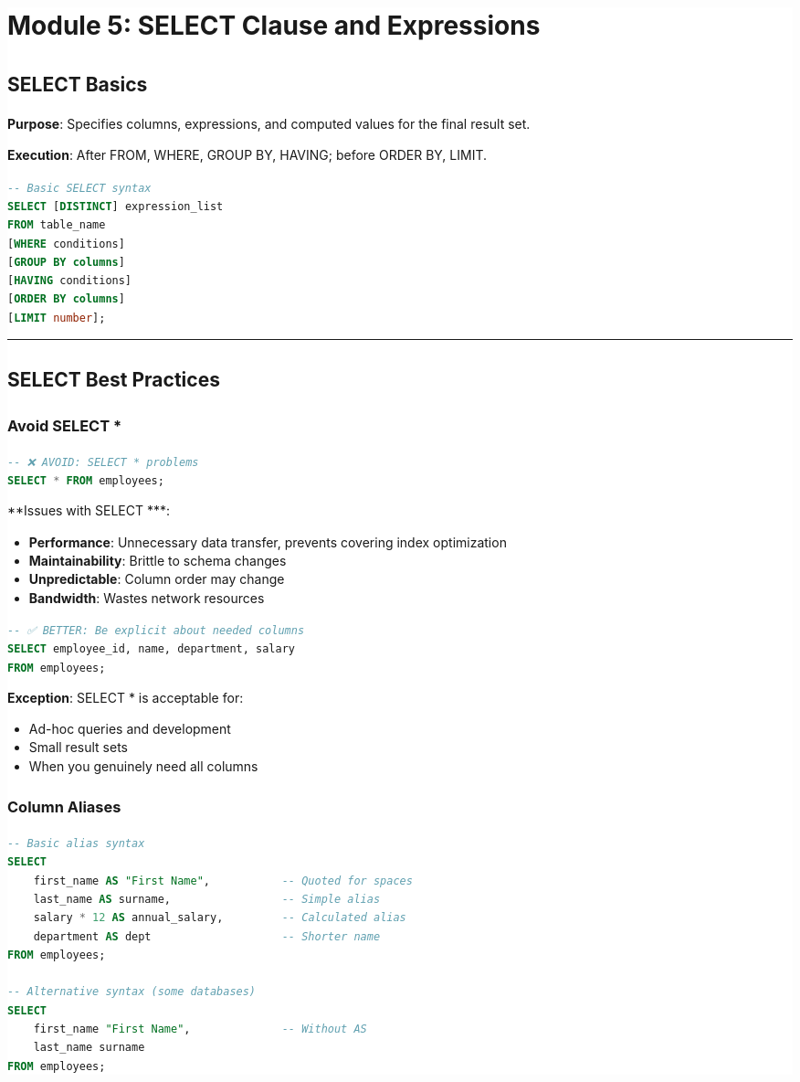 # Module 5: SELECT Clause and Expressions

## SELECT Basics

**Purpose**: Specifies columns, expressions, and computed values for the final result set.

**Execution**: After FROM, WHERE, GROUP BY, HAVING; before ORDER BY, LIMIT.

```sql
-- Basic SELECT syntax
SELECT [DISTINCT] expression_list
FROM table_name
[WHERE conditions]
[GROUP BY columns]
[HAVING conditions]
[ORDER BY columns]
[LIMIT number];
```

---

## SELECT Best Practices

### Avoid SELECT *

```sql
-- ❌ AVOID: SELECT * problems
SELECT * FROM employees;
```

**Issues with SELECT ***:
- **Performance**: Unnecessary data transfer, prevents covering index optimization
- **Maintainability**: Brittle to schema changes
- **Unpredictable**: Column order may change
- **Bandwidth**: Wastes network resources

```sql
-- ✅ BETTER: Be explicit about needed columns
SELECT employee_id, name, department, salary
FROM employees;
```

**Exception**: SELECT * is acceptable for:
- Ad-hoc queries and development
- Small result sets
- When you genuinely need all columns

### Column Aliases

```sql
-- Basic alias syntax
SELECT 
    first_name AS "First Name",           -- Quoted for spaces
    last_name AS surname,                 -- Simple alias
    salary * 12 AS annual_salary,         -- Calculated alias
    department AS dept                    -- Shorter name
FROM employees;

-- Alternative syntax (some databases)
SELECT 
    first_name "First Name",              -- Without AS
    last_name surname
FROM employees;
```
